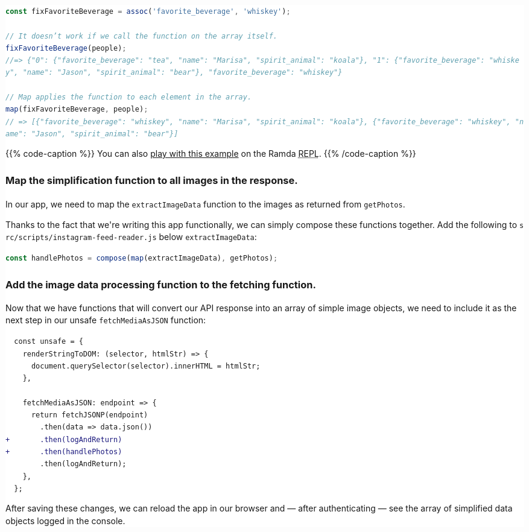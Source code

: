 ``` js
const fixFavoriteBeverage = assoc('favorite_beverage', 'whiskey');

// It doesn’t work if we call the function on the array itself.
fixFavoriteBeverage(people);
//=> {"0": {"favorite_beverage": "tea", "name": "Marisa", "spirit_animal": "koala"}, "1": {"favorite_beverage": "whiskey", "name": "Jason", "spirit_animal": "bear"}, "favorite_beverage": "whiskey"}

// Map applies the function to each element in the array.
map(fixFavoriteBeverage, people);
// => [{"favorite_beverage": "whiskey", "name": "Marisa", "spirit_animal": "koala"}, {"favorite_beverage": "whiskey", "name": "Jason", "spirit_animal": "bear"}]
```

{{% code-caption %}}
  You can also [play with this example](https://goo.gl/2it8UB) on the Ramda <abbr title="Read-Eval-Print Loop">REPL</abbr>.
{{% /code-caption %}}

### Map the simplification function to all images in the response.

In our app, we need to map the `extractImageData` function to the images as returned from `getPhotos`.

Thanks to the fact that we're writing this app functionally, we can simply compose these functions together. Add the following to `src/scripts/instagram-feed-reader.js` below `extractImageData`:

``` js
const handlePhotos = compose(map(extractImageData), getPhotos);
```

### Add the image data processing function to the fetching function.

Now that we have functions that will convert our API response into an array of simple image objects, we need to include it as the next step in our unsafe `fetchMediaAsJSON` function:

``` diff
  const unsafe = {
    renderStringToDOM: (selector, htmlStr) => {
      document.querySelector(selector).innerHTML = htmlStr;
    },

    fetchMediaAsJSON: endpoint => {
      return fetchJSONP(endpoint)
        .then(data => data.json())
+       .then(logAndReturn)
+       .then(handlePhotos)
        .then(logAndReturn);
    },
  };
```

After saving these changes, we can reload the app in our browser and — after authenticating — see the array of simplified data objects logged in the console.
